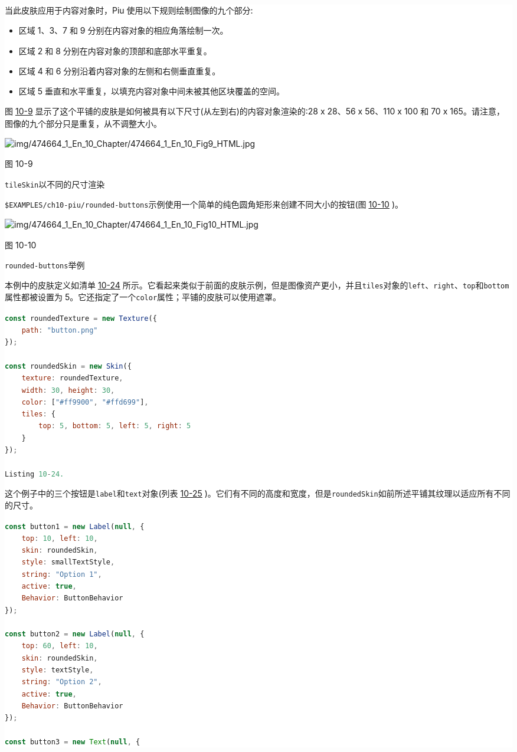 当此皮肤应用于内容对象时，Piu 使用以下规则绘制图像的九个部分:

*   区域 1、3、7 和 9 分别在内容对象的相应角落绘制一次。

*   区域 2 和 8 分别在内容对象的顶部和底部水平重复。

*   区域 4 和 6 分别沿着内容对象的左侧和右侧垂直重复。

*   区域 5 垂直和水平重复，以填充内容对象中间未被其他区块覆盖的空间。

图 [10-9](#Fig9) 显示了这个平铺的皮肤是如何被具有以下尺寸(从左到右)的内容对象渲染的:28 x 28、56 x 56、110 x 100 和 70 x 165。请注意，图像的九个部分只是重复，从不调整大小。

![img/474664_1_En_10_Chapter/474664_1_En_10_Fig9_HTML.jpg](img/474664_1_En_10_Chapter/474664_1_En_10_Fig9_HTML.jpg)

图 10-9

`tileSkin`以不同的尺寸渲染

`$EXAMPLES/ch10-piu/rounded-buttons`示例使用一个简单的纯色圆角矩形来创建不同大小的按钮(图 [10-10](#Fig10) )。

![img/474664_1_En_10_Chapter/474664_1_En_10_Fig10_HTML.jpg](img/474664_1_En_10_Chapter/474664_1_En_10_Fig10_HTML.jpg)

图 10-10

`rounded-buttons`举例

本例中的皮肤定义如清单 [10-24](#PC41) 所示。它看起来类似于前面的皮肤示例，但是图像资产更小，并且`tiles`对象的`left`、`right`、`top`和`bottom`属性都被设置为 5。它还指定了一个`color`属性；平铺的皮肤可以使用遮罩。

```js
const roundedTexture = new Texture({
    path: "button.png"
});

const roundedSkin = new Skin({
    texture: roundedTexture,
    width: 30, height: 30,
    color: ["#ff9900", "#ffd699"],
    tiles: {
        top: 5, bottom: 5, left: 5, right: 5
    }
});

Listing 10-24.

```

这个例子中的三个按钮是`label`和`text`对象(列表 [10-25](#PC42) )。它们有不同的高度和宽度，但是`roundedSkin`如前所述平铺其纹理以适应所有不同的尺寸。

```js
const button1 = new Label(null, {
    top: 10, left: 10,
    skin: roundedSkin,
    style: smallTextStyle,
    string: "Option 1",
    active: true,
    Behavior: ButtonBehavior
});

const button2 = new Label(null, {
    top: 60, left: 10,
    skin: roundedSkin,
    style: textStyle,
    string: "Option 2",
    active: true,
    Behavior: ButtonBehavior
});

const button3 = new Text(null, {
```